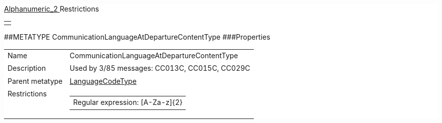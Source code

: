  <td>
   <a href="metatypes.html#UCC_Patterns_template_Alphanumeric_2">
    Alphanumeric_2
   </a>
  </td>
 </tr>
 <tr>
  <td class="label">
   Restrictions
  </td>
  <td>
   <table class="table">
    <tr>
     <td>
     </td>
    </tr>
   </table>
  </td>
 </tr>
</table>
##METATYPE CommunicationLanguageAtDepartureContentType
###Properties
<table class="table width-min-100">
 <tr>
  <td class="label">
   Name
  </td>
  <td>
   CommunicationLanguageAtDepartureContentType
  </td>
 </tr>
 <tr>
  <td class="label">
   Description
  </td>
  <td class="description">
   Used by 3/85 messages: CC013C, CC015C, CC029C
  </td>
 </tr>
 <tr>
  <td class="label">
   Parent metatype
  </td>
  <td>
   <a href="metatypes.html#UCC_NCTSProject_templates_LanguageCodeType">
    LanguageCodeType
   </a>
  </td>
 </tr>
 <tr>
  <td class="label">
   Restrictions
  </td>
  <td>
   <table class="table">
    <tr>
     <td>
      Regular expression: [A-Za-z]{2}
     </td>
    </tr>
   </table>
  </td>
 </tr>
</table>